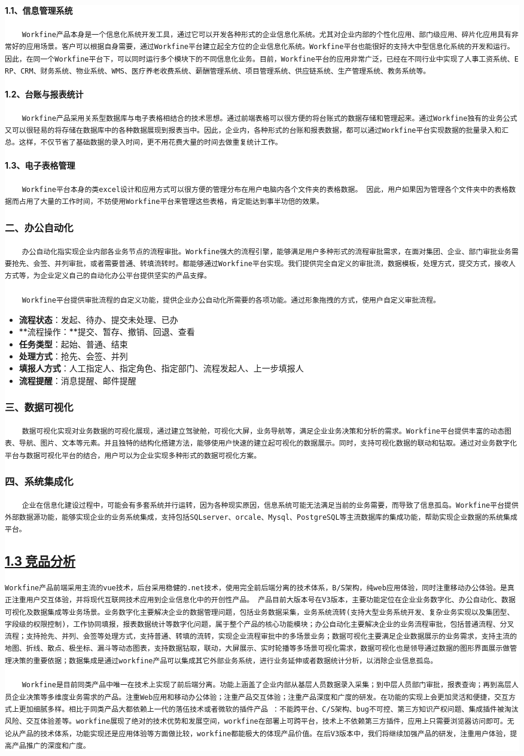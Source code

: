 #### 1.1、信息管理系统

        Workfine产品本身是一个信息化系统开发工具，通过它可以开发各种形式的企业信息化系统。尤其对企业内部的个性化应用、部门级应用、碎片化应用具有非常好的应用场景。客户可以根据自身需要，通过Workfine平台建立起全方位的企业信息化系统。Workfine平台也能很好的支持大中型信息化系统的开发和运行。因此，在同一个Workfine平台下，可以同时运行多个模块下的不同信息化业务。目前，Workfine平台的应用非常广泛，已经在不同行业中实现了人事工资系统、ERP、CRM、财务系统、物业系统、WMS、医疗养老收费系统、薪酬管理系统、项目管理系统、供应链系统、生产管理系统、教务系统等。

#### 1.2、台账与报表统计

        Workfine产品采用关系型数据库与电子表格相结合的技术思想。通过前端表格可以很方便的将台账式的数据存储和管理起来。通过Workfine独有的业务公式又可以很轻易的将存储在数据库中的各种数据展现到报表当中。因此，企业内，各种形式的台账和报表数据，都可以通过Workfine平台实现数据的批量录入和汇总。这样，不仅节省了基础数据的录入时间，更不用花费大量的时间去做重复统计工作。

#### 1.3、电子表格管理

        Workfine平台本身的类excel设计和应用方式可以很方便的管理分布在用户电脑内各个文件夹的表格数据。 因此，用户如果因为管理各个文件夹中的表格数据而占用了大量的工作时间，不妨使用Workfine平台来管理这些表格，肯定能达到事半功倍的效果。

### 二、办公自动化

        办公自动化指实现企业内部各业务节点的流程审批。Workfine强大的流程引擎，能够满足用户多种形式的流程审批需求，在面对集团、企业、部门审批业务需要抢先、会签、并列审批，或者需要普通、转填流转时。都能够通过Workfine平台实现。我们提供完全自定义的审批流，数据模板，处理方式，提交方式，接收人方式等，为企业定义自己的自动化办公平台提供坚实的产品支撑。

        Workfine平台提供审批流程的自定义功能，提供企业办公自动化所需要的各项功能。通过形象拖拽的方式，使用户自定义审批流程。

* **流程状态**：发起、待办、提交未处理、已办
* **流程操作：**提交、暂存、撤销、回退、查看
* **任务类型**：起始、普通、结束
* **处理方式**：抢先、会签、并列
* **填报人方式**：人工指定人、指定角色、指定部门、流程发起人、上一步填报人
* **流程提醒**：消息提醒、邮件提醒

### 三、数据可视化

        数据可视化实现对业务数据的可视化展现，通过建立驾驶舱，可视化大屏，业务导航等，满足企业业务决策和分析的需求。Workfine平台提供丰富的动态图表、导航、图片、文本等元素。并且独特的结构化搭建方法，能够使用户快速的建立起可视化的数据展示。同时，支持可视化数据的联动和钻取。通过对业务数字化平台与数据可视化平台的结合，用户可以为企业实现多种形式的数据可视化方案。

### 四、系统集成化

        企业在信息化建设过程中，可能会有多套系统并行运转，因为各种现实原因，信息系统可能无法满足当前的业务需要，而导致了信息孤岛。Workfine平台提供外部数据源功能，能够实现企业的业务系统集成，支持包括SQLserver、orcale、Mysql、PostgreSQL等主流数据库的集成功能，帮助实现企业数据的系统集成平台。

## [1.3 竞品分析](https://dochelp.bn100.com/pages/viewpage.action?pageId=24543551)

	Workfine产品前端采用主流的vue技术，后台采用稳健的.net技术，使用完全前后端分离的技术体系，B/S架构，纯web应用体验，同时注重移动办公体验。是真正注重用户交互体验，并将现代互联网技术应用到企业信息化中的开创性产品。 产品目前大版本号在V3版本，主要功能定位在企业业务数字化、办公自动化、数据可视化及数据集成等业务场景。业务数字化主要解决企业的数据管理问题，包括业务数据采集，业务系统流转(支持大型业务系统开发、复杂业务实现以及集团型、字段级的权限控制)，工作协同填报，报表数据统计等数字化问题，属于整个产品的核心功能模块；办公自动化主要解决企业的业务流程审批，包括普通流程、分叉流程；支持抢先、并列、会签等处理方式，支持普通、转填的流转，实现企业流程审批中的多场景业务；数据可视化主要满足企业数据展示的业务需求，支持主流的地图、折线、散点、极坐标、漏斗等动态图表，支持数据钻取，联动，大屏展示、实时轮播等多场景可视化需求，数据可视化也是领导通过数据的图形界面展示做管理决策的重要依据；数据集成是通过workfine产品可以集成其它外部业务系统，进行业务延伸或者数据统计分析，以消除企业信息孤岛。

        Workfine是目前同类产品中唯一在技术上实现了前后端分离。功能上涵盖了企业内部从基层人员数据录入采集；到中层人员部门审批，报表查询；再到高层人员企业决策等多维度业务需求的产品。注重Web应用和移动办公体验；注重产品交互体验；注重产品深度和广度的研发。在功能的实现上会更加灵活和便捷，交互方式上更加细腻多样。相比于同类产品大都依赖上一代的落伍技术或者微软的插件产品 ：不能跨平台、C/S架构、bug不可控、第三方知识产权问题、集成插件被淘汰风险、交互体验差等。workfine展现了绝对的技术优势和发展空间，workfine在部署上可跨平台，技术上不依赖第三方插件，应用上只需要浏览器访问即可。无论从产品的技术体系，功能实现还是应用体验等方面做比较，workfine都能极大的体现产品价值。在后V3版本中，我们将继续加强产品的研发，注重用户体验，提高产品推广的深度和广度。
